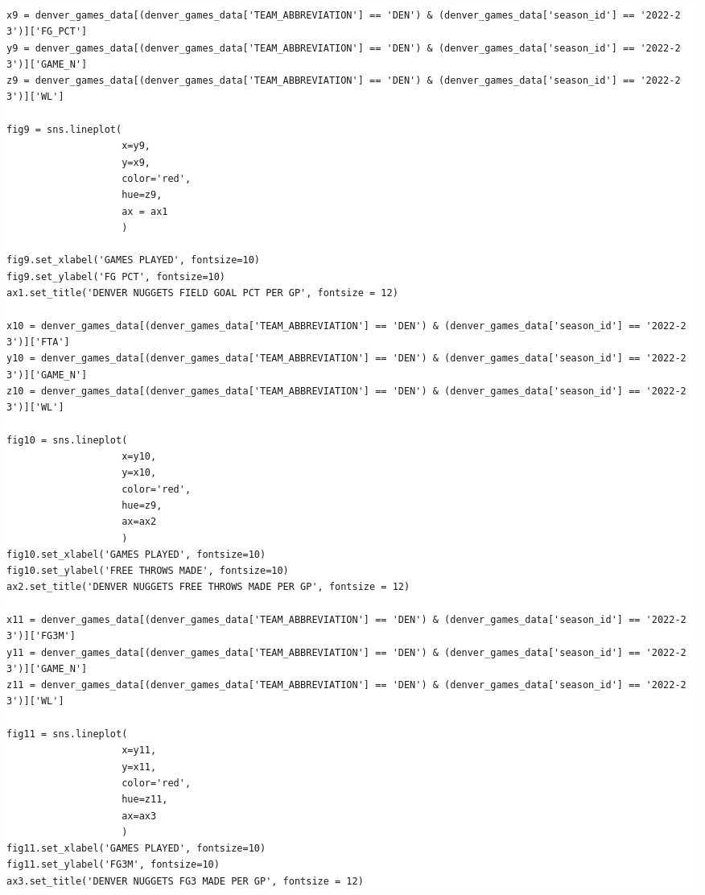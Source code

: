 
    x9 = denver_games_data[(denver_games_data['TEAM_ABBREVIATION'] == 'DEN') & (denver_games_data['season_id'] == '2022-23')]['FG_PCT']
    y9 = denver_games_data[(denver_games_data['TEAM_ABBREVIATION'] == 'DEN') & (denver_games_data['season_id'] == '2022-23')]['GAME_N']
    z9 = denver_games_data[(denver_games_data['TEAM_ABBREVIATION'] == 'DEN') & (denver_games_data['season_id'] == '2022-23')]['WL']

    fig9 = sns.lineplot(
                        x=y9,
                        y=x9,
                        color='red',
                        hue=z9,
                        ax = ax1
                        )
                        
    fig9.set_xlabel('GAMES PLAYED', fontsize=10)
    fig9.set_ylabel('FG PCT', fontsize=10)
    ax1.set_title('DENVER NUGGETS FIELD GOAL PCT PER GP', fontsize = 12)

    x10 = denver_games_data[(denver_games_data['TEAM_ABBREVIATION'] == 'DEN') & (denver_games_data['season_id'] == '2022-23')]['FTA']
    y10 = denver_games_data[(denver_games_data['TEAM_ABBREVIATION'] == 'DEN') & (denver_games_data['season_id'] == '2022-23')]['GAME_N']
    z10 = denver_games_data[(denver_games_data['TEAM_ABBREVIATION'] == 'DEN') & (denver_games_data['season_id'] == '2022-23')]['WL']

    fig10 = sns.lineplot(
                        x=y10,
                        y=x10,
                        color='red',
                        hue=z9,
                        ax=ax2
                        )
    fig10.set_xlabel('GAMES PLAYED', fontsize=10)
    fig10.set_ylabel('FREE THROWS MADE', fontsize=10)
    ax2.set_title('DENVER NUGGETS FREE THROWS MADE PER GP', fontsize = 12)

    x11 = denver_games_data[(denver_games_data['TEAM_ABBREVIATION'] == 'DEN') & (denver_games_data['season_id'] == '2022-23')]['FG3M']
    y11 = denver_games_data[(denver_games_data['TEAM_ABBREVIATION'] == 'DEN') & (denver_games_data['season_id'] == '2022-23')]['GAME_N']
    z11 = denver_games_data[(denver_games_data['TEAM_ABBREVIATION'] == 'DEN') & (denver_games_data['season_id'] == '2022-23')]['WL']

    fig11 = sns.lineplot(
                        x=y11,
                        y=x11,
                        color='red',
                        hue=z11,
                        ax=ax3
                        )
    fig11.set_xlabel('GAMES PLAYED', fontsize=10)
    fig11.set_ylabel('FG3M', fontsize=10)
    ax3.set_title('DENVER NUGGETS FG3 MADE PER GP', fontsize = 12)
